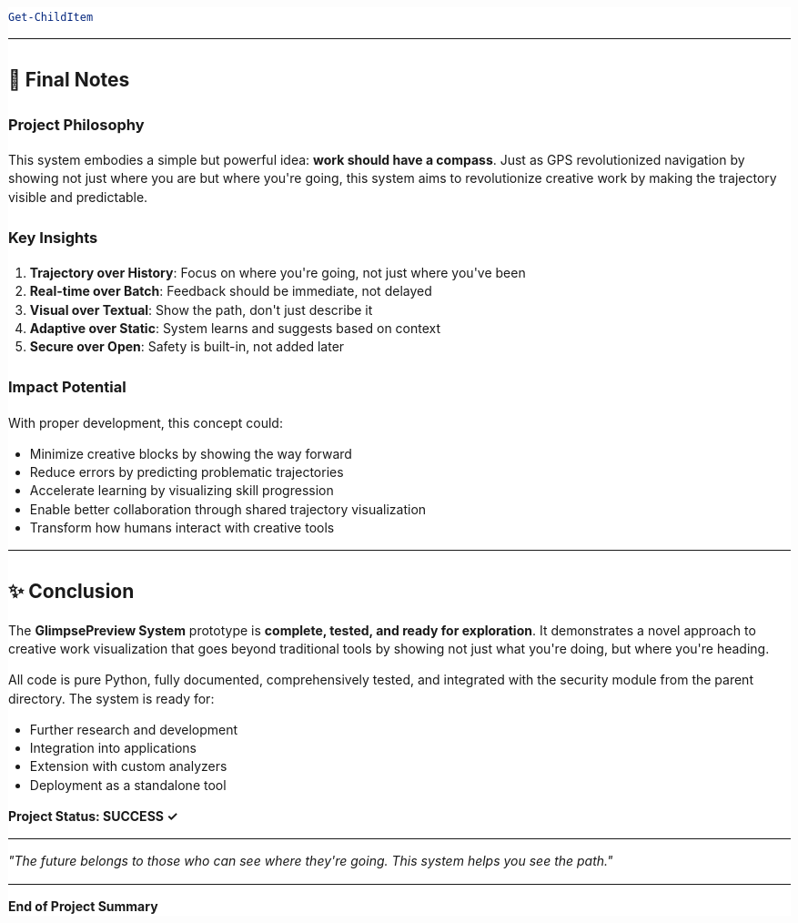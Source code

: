 ```powershell
Get-ChildItem
```

---

## 📝 Final Notes

### Project Philosophy

This system embodies a simple but powerful idea: **work should have a compass**. Just as GPS revolutionized navigation by showing not just where you are but where you're going, this system aims to revolutionize creative work by making the trajectory visible and predictable.

### Key Insights

1. **Trajectory over History**: Focus on where you're going, not just where you've been
2. **Real-time over Batch**: Feedback should be immediate, not delayed
3. **Visual over Textual**: Show the path, don't just describe it
4. **Adaptive over Static**: System learns and suggests based on context
5. **Secure over Open**: Safety is built-in, not added later

### Impact Potential

With proper development, this concept could:
- Minimize creative blocks by showing the way forward
- Reduce errors by predicting problematic trajectories
- Accelerate learning by visualizing skill progression
- Enable better collaboration through shared trajectory visualization
- Transform how humans interact with creative tools

---

## ✨ Conclusion

The **GlimpsePreview System** prototype is **complete, tested, and ready for exploration**. It demonstrates a novel approach to creative work visualization that goes beyond traditional tools by showing not just what you're doing, but where you're heading.

All code is pure Python, fully documented, comprehensively tested, and integrated with the security module from the parent directory. The system is ready for:
- Further research and development
- Integration into applications
- Extension with custom analyzers
- Deployment as a standalone tool

**Project Status: SUCCESS ✓**

---

*"The future belongs to those who can see where they're going. This system helps you see the path."*

---

**End of Project Summary**
